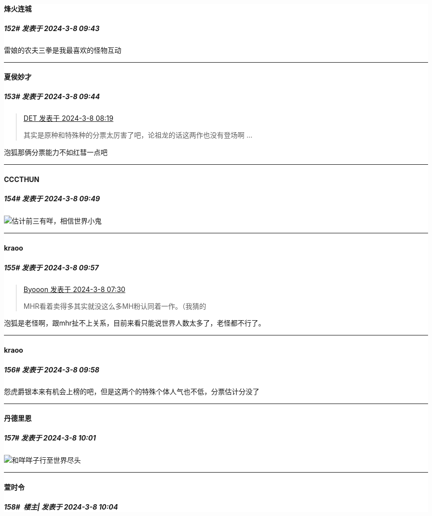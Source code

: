 ####  烽火连城  
##### 152#       发表于 2024-3-8 09:43

雷娘的农夫三拳是我最喜欢的怪物互动

*****

####  夏侯妙才  
##### 153#       发表于 2024-3-8 09:44

<blockquote><a href="httphttps://bbs.saraba1st.com/2b/forum.php?mod=redirect&amp;goto=findpost&amp;pid=64184954&amp;ptid=2161495" target="_blank">DET 发表于 2024-3-8 08:19</a>

其实是原种和特殊种的分票太厉害了吧，论祖龙的话这两作也没有登场啊 ...</blockquote>
泡狐那俩分票能力不如红彗一点吧

*****

####  CCCTHUN  
##### 154#       发表于 2024-3-8 09:49

<img src="https://static.saraba1st.com/image/smiley/face2017/067.png" referrerpolicy="no-referrer">估计前三有咩，相信世界小鬼

*****

####  kraoo  
##### 155#       发表于 2024-3-8 09:57

<blockquote><a href="httphttps://bbs.saraba1st.com/2b/forum.php?mod=redirect&amp;goto=findpost&amp;pid=64184704&amp;ptid=2161495" target="_blank">Byooon 发表于 2024-3-8 07:30</a>

MHR看着卖得多其实就没这么多MH粉认同着一作。（我猜的</blockquote>
泡狐是老怪啊，跟mhr扯不上关系，目前来看只能说世界人数太多了，老怪都不行了。

*****

####  kraoo  
##### 156#       发表于 2024-3-8 09:58

怨虎爵银本来有机会上榜的吧，但是这两个的特殊个体人气也不低，分票估计分没了

*****

####  丹德里恩  
##### 157#       发表于 2024-3-8 10:01

<img src="https://static.saraba1st.com/image/smiley/face2017/072.png" referrerpolicy="no-referrer">和咩咩子行至世界尽头

*****

####  萱时令  
##### 158#         楼主| 发表于 2024-3-8 10:04

